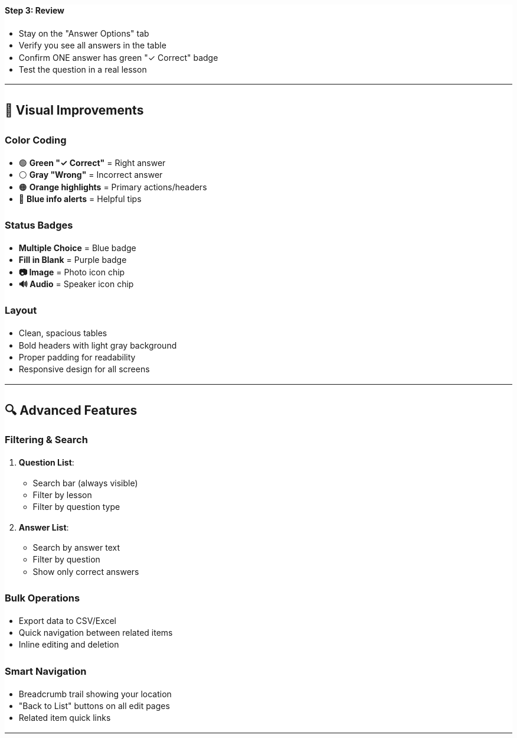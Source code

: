 #### **Step 3: Review**
- Stay on the "Answer Options" tab
- Verify you see all answers in the table
- Confirm ONE answer has green "✓ Correct" badge
- Test the question in a real lesson

---

## 🎨 Visual Improvements

### Color Coding
- 🟢 **Green "✓ Correct"** = Right answer
- ⚪ **Gray "Wrong"** = Incorrect answer
- 🟠 **Orange highlights** = Primary actions/headers
- 🔵 **Blue info alerts** = Helpful tips

### Status Badges
- **Multiple Choice** = Blue badge
- **Fill in Blank** = Purple badge
- **📷 Image** = Photo icon chip
- **🔊 Audio** = Speaker icon chip

### Layout
- Clean, spacious tables
- Bold headers with light gray background
- Proper padding for readability
- Responsive design for all screens

---

## 🔍 Advanced Features

### Filtering & Search
1. **Question List**:
   - Search bar (always visible)
   - Filter by lesson
   - Filter by question type

2. **Answer List**:
   - Search by answer text
   - Filter by question
   - Show only correct answers

### Bulk Operations
- Export data to CSV/Excel
- Quick navigation between related items
- Inline editing and deletion

### Smart Navigation
- Breadcrumb trail showing your location
- "Back to List" buttons on all edit pages
- Related item quick links

---